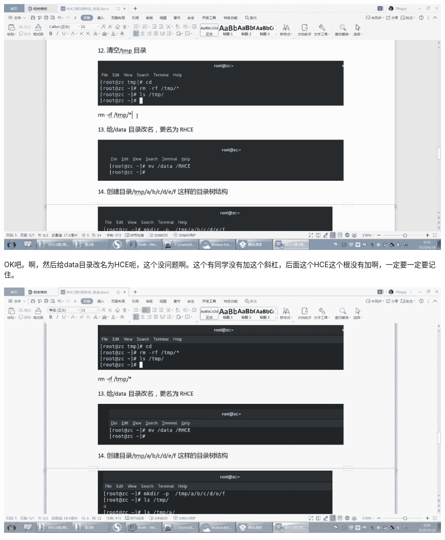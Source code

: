 ![](img/75913d9b529ccb2dd790655e19c8cd59_74.png)

OK吧。啊，然后给data目录改名为HCE呃，这个没问题啊。这个有同学没有加这个斜杠，后面这个HCE这个根没有加啊，一定要一定要记住。



![](img/75913d9b529ccb2dd790655e19c8cd59_76.png)
